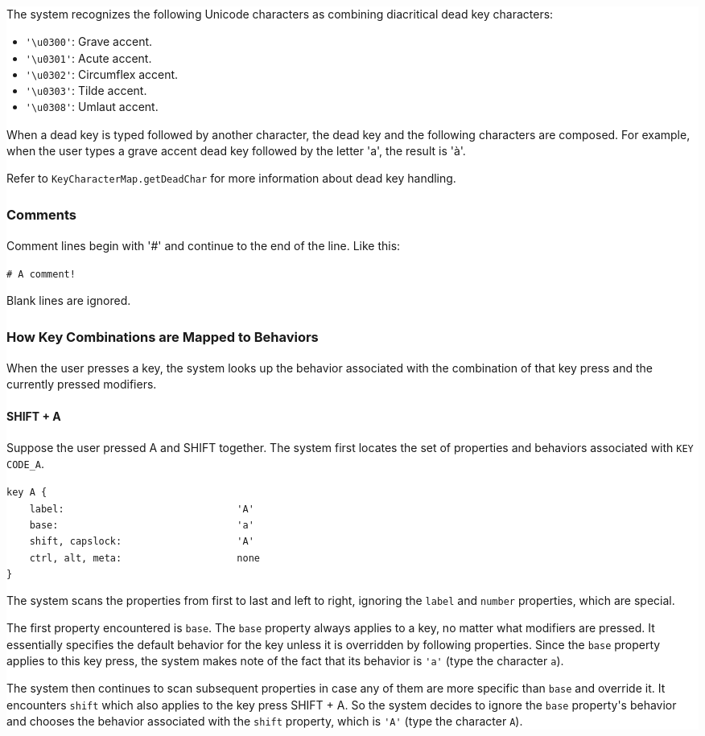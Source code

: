 The system recognizes the following Unicode characters as combining diacritical dead
key characters:

*   `'\u0300'`: Grave accent.
*   `'\u0301'`: Acute accent.
*   `'\u0302'`: Circumflex accent.
*   `'\u0303'`: Tilde accent.
*   `'\u0308'`: Umlaut accent.

When a dead key is typed followed by another character, the dead key and the following
characters are composed.  For example, when the user types a grave accent dead
key followed by the letter 'a', the result is '&agrave;'.

Refer to `KeyCharacterMap.getDeadChar` for more information about dead key handling.

### Comments ###

Comment lines begin with '#' and continue to the end of the line.  Like this:

    # A comment!

Blank lines are ignored.

### How Key Combinations are Mapped to Behaviors ###

When the user presses a key, the system looks up the behavior associated with
the combination of that key press and the currently pressed modifiers.

#### SHIFT + A ####

Suppose the user pressed A and SHIFT together.  The system first locates
the set of properties and behaviors associated with `KEYCODE_A`.

    key A {
        label:                              'A'
        base:                               'a'
        shift, capslock:                    'A'
        ctrl, alt, meta:                    none
    }

The system scans the properties from first to last and left to right, ignoring
the `label` and `number` properties, which are special.

The first property encountered is `base`.  The `base` property always applies to
a key, no matter what modifiers are pressed.  It essentially specifies the default
behavior for the key unless it is overridden by following properties.
Since the `base` property applies to this key press, the system makes note
of the fact that its behavior is `'a'` (type the character `a`).

The system then continues to scan subsequent properties in case any of them
are more specific than `base` and override it.  It encounters `shift` which
also applies to the key press SHIFT + A.  So the system decides to ignore
the `base` property's behavior and chooses the behavior associated with
the `shift` property, which is `'A'` (type the character `A`).
